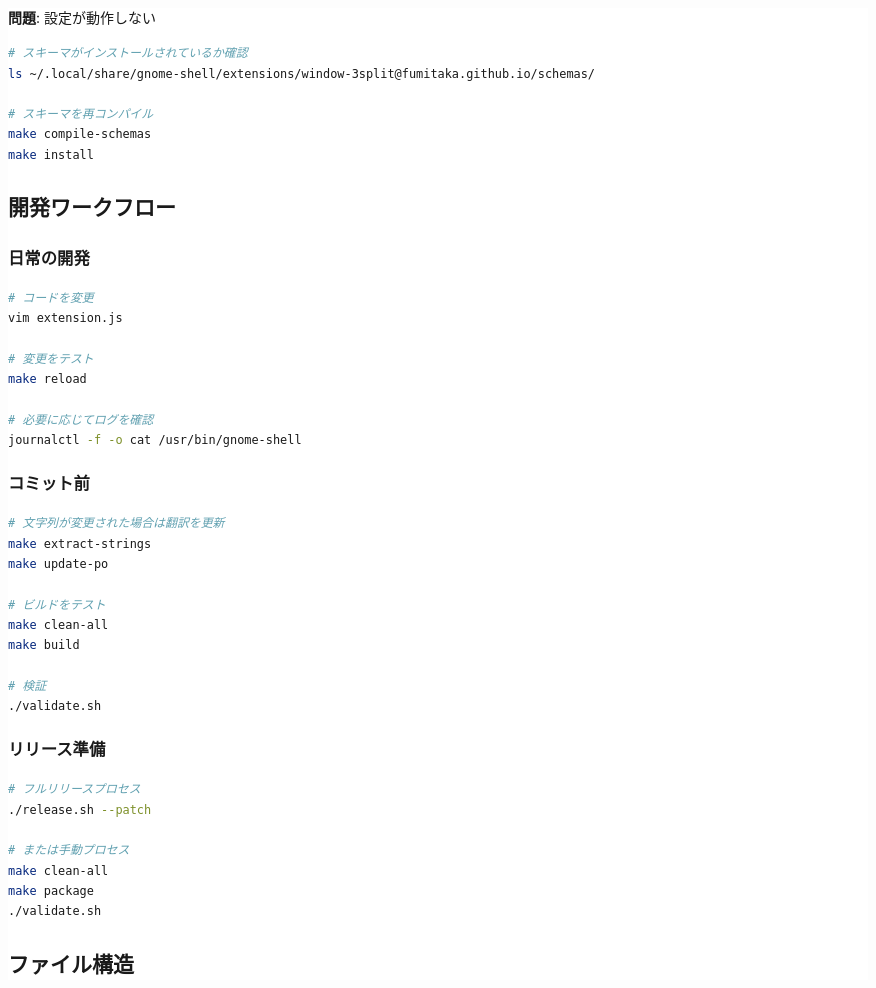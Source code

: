**問題**: 設定が動作しない
```bash
# スキーマがインストールされているか確認
ls ~/.local/share/gnome-shell/extensions/window-3split@fumitaka.github.io/schemas/

# スキーマを再コンパイル
make compile-schemas
make install
```

## 開発ワークフロー

### 日常の開発

```bash
# コードを変更
vim extension.js

# 変更をテスト
make reload

# 必要に応じてログを確認
journalctl -f -o cat /usr/bin/gnome-shell
```

### コミット前

```bash
# 文字列が変更された場合は翻訳を更新
make extract-strings
make update-po

# ビルドをテスト
make clean-all
make build

# 検証
./validate.sh
```

### リリース準備

```bash
# フルリリースプロセス
./release.sh --patch

# または手動プロセス
make clean-all
make package
./validate.sh
```

## ファイル構造
